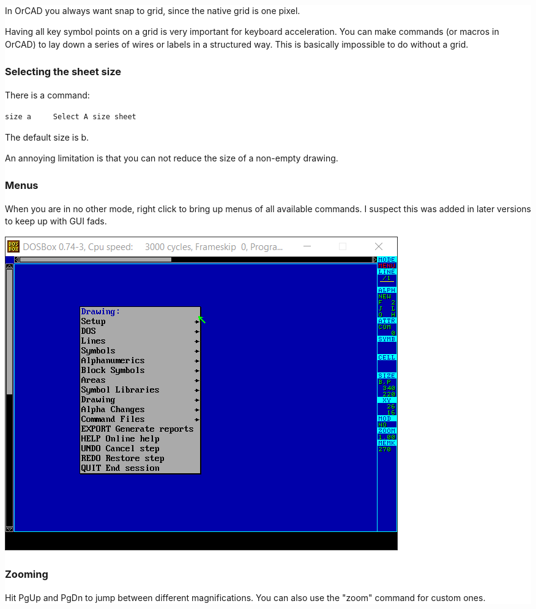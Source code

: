 In OrCAD you always want snap to grid, since the native grid is one pixel.

Having all key symbol points on a grid is very important for keyboard
acceleration.  You can make commands (or macros in OrCAD) to lay down a
series of wires or labels in a structured way.  This is basically impossible
to do without a grid.

### Selecting the sheet size

There is a command:

    size a     Select A size sheet

The default size is b.

An annoying limitation is that you can not reduce the size of a non-empty drawing.

### Menus

When you are in no other mode, right click to bring up menus of all
available commands.  I suspect this was added in later versions to keep up
with GUI fads.

![Menus](doc/menu.png)

### Zooming

Hit PgUp and PgDn to jump between different magnifications.  You can also
use the "zoom" command for custom ones.
